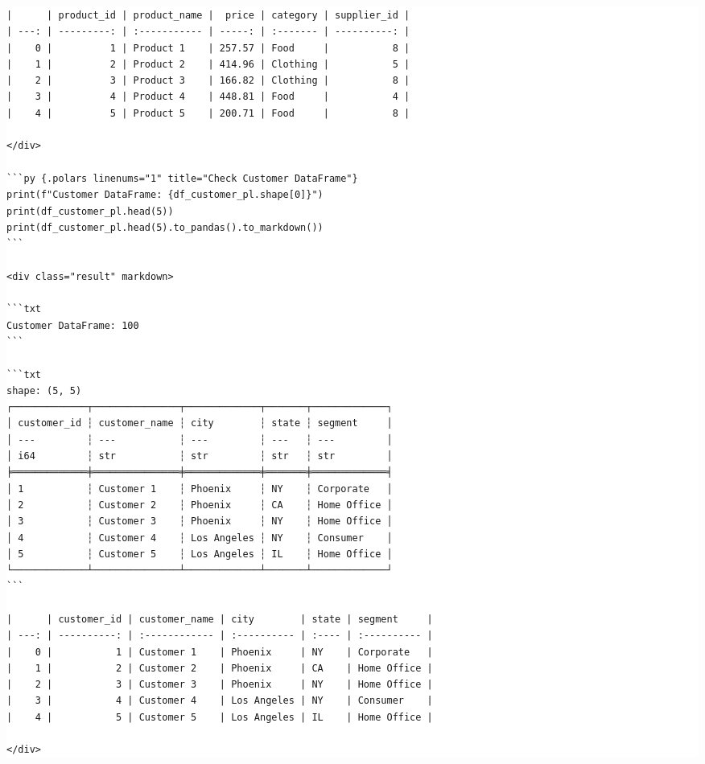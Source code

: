     |      | product_id | product_name |  price | category | supplier_id |
    | ---: | ---------: | :----------- | -----: | :------- | ----------: |
    |    0 |          1 | Product 1    | 257.57 | Food     |           8 |
    |    1 |          2 | Product 2    | 414.96 | Clothing |           5 |
    |    2 |          3 | Product 3    | 166.82 | Clothing |           8 |
    |    3 |          4 | Product 4    | 448.81 | Food     |           4 |
    |    4 |          5 | Product 5    | 200.71 | Food     |           8 |

    </div>

    ```py {.polars linenums="1" title="Check Customer DataFrame"}
    print(f"Customer DataFrame: {df_customer_pl.shape[0]}")
    print(df_customer_pl.head(5))
    print(df_customer_pl.head(5).to_pandas().to_markdown())
    ```

    <div class="result" markdown>

    ```txt
    Customer DataFrame: 100
    ```

    ```txt
    shape: (5, 5)
    ┌─────────────┬───────────────┬─────────────┬───────┬─────────────┐
    │ customer_id ┆ customer_name ┆ city        ┆ state ┆ segment     │
    │ ---         ┆ ---           ┆ ---         ┆ ---   ┆ ---         │
    │ i64         ┆ str           ┆ str         ┆ str   ┆ str         │
    ╞═════════════╪═══════════════╪═════════════╪═══════╪═════════════╡
    │ 1           ┆ Customer 1    ┆ Phoenix     ┆ NY    ┆ Corporate   │
    │ 2           ┆ Customer 2    ┆ Phoenix     ┆ CA    ┆ Home Office │
    │ 3           ┆ Customer 3    ┆ Phoenix     ┆ NY    ┆ Home Office │
    │ 4           ┆ Customer 4    ┆ Los Angeles ┆ NY    ┆ Consumer    │
    │ 5           ┆ Customer 5    ┆ Los Angeles ┆ IL    ┆ Home Office │
    └─────────────┴───────────────┴─────────────┴───────┴─────────────┘
    ```

    |      | customer_id | customer_name | city        | state | segment     |
    | ---: | ----------: | :------------ | :---------- | :---- | :---------- |
    |    0 |           1 | Customer 1    | Phoenix     | NY    | Corporate   |
    |    1 |           2 | Customer 2    | Phoenix     | CA    | Home Office |
    |    2 |           3 | Customer 3    | Phoenix     | NY    | Home Office |
    |    3 |           4 | Customer 4    | Los Angeles | NY    | Consumer    |
    |    4 |           5 | Customer 5    | Los Angeles | IL    | Home Office |

    </div>

